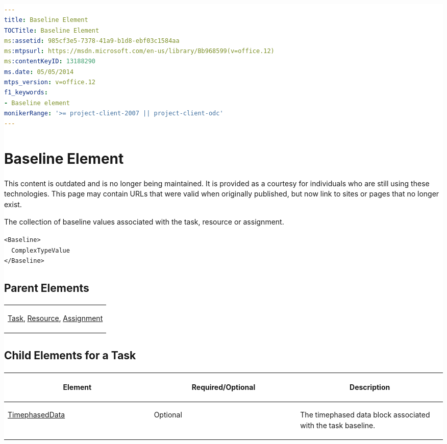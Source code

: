 ```yaml
---
title: Baseline Element
TOCTitle: Baseline Element
ms:assetid: 985cf3e5-7378-41a9-b1d8-ebf03c1584aa
ms:mtpsurl: https://msdn.microsoft.com/en-us/library/Bb968599(v=office.12)
ms:contentKeyID: 13188290
ms.date: 05/05/2014
mtps_version: v=office.12
f1_keywords:
- Baseline element
monikerRange: '>= project-client-2007 || project-client-odc'
---
```


# Baseline Element

This content is outdated and is no longer being maintained. It is provided as a courtesy for individuals who are still using these technologies. This page may contain URLs that were valid when originally published, but now link to sites or pages that no longer exist.

The collection of baseline values associated with the task, resource or assignment.

    <Baseline>
      ComplexTypeValue
    </Baseline>

## Parent Elements

<table>
<colgroup>
<col style="width: 100%" />
</colgroup>
<tbody>
<tr class="odd">
<td><p><a href="bb968487(v=office.12).md">Task</a>, <a href="bb968715(v=office.12).md">Resource</a>, <a href="bb968611(v=office.12).md">Assignment</a></p></td>
</tr>
</tbody>
</table>

## Child Elements for a Task

<table>
<colgroup>
<col style="width: 33%" />
<col style="width: 33%" />
<col style="width: 33%" />
</colgroup>
<thead>
<tr class="header">
<th><p>Element</p></th>
<th><p>Required/Optional</p></th>
<th><p>Description</p></th>
</tr>
</thead>
<tbody>
<tr class="odd">
<td><p><a href="bb968479(v=office.12).md">TimephasedData</a></p></td>
<td><p>Optional</p></td>
<td><p>The timephased data block associated with the task baseline.</p></td>
</tr>
<tr class="even">